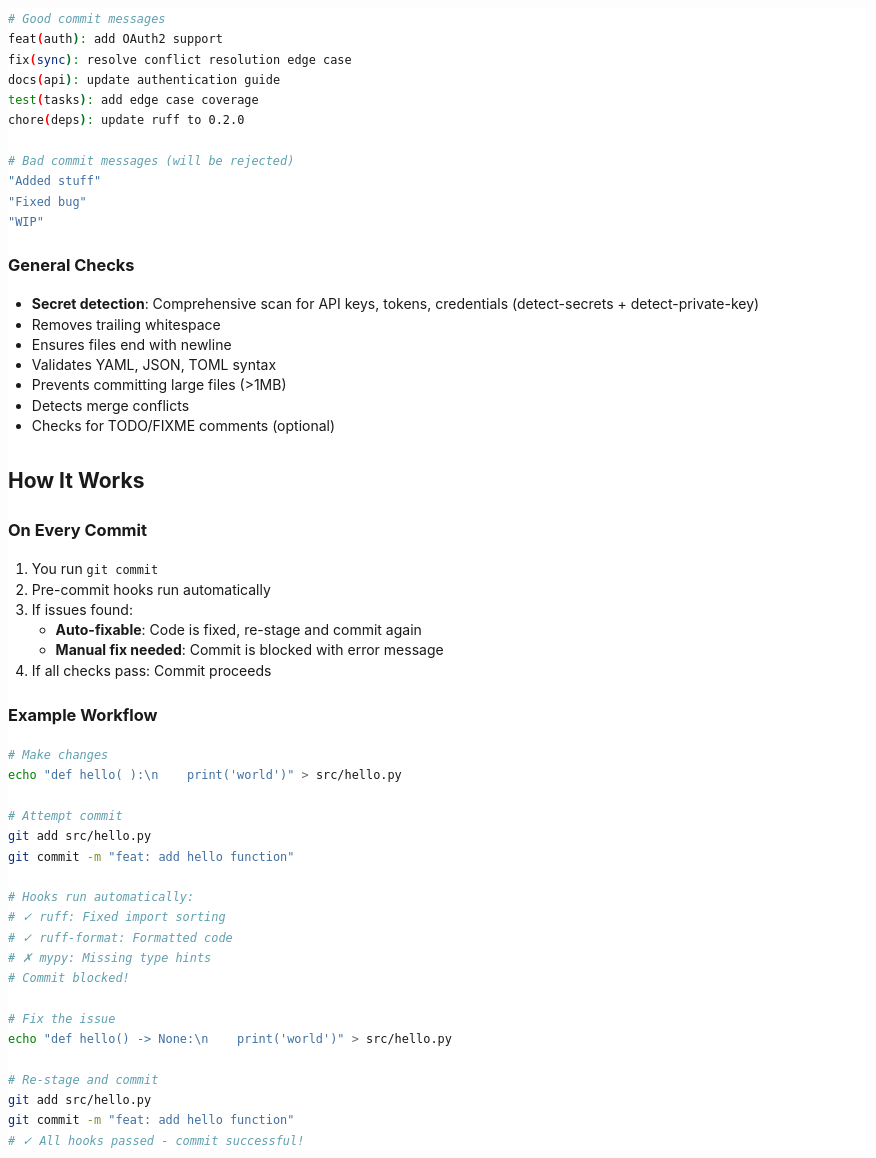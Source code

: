 ```bash
# Good commit messages
feat(auth): add OAuth2 support
fix(sync): resolve conflict resolution edge case
docs(api): update authentication guide
test(tasks): add edge case coverage
chore(deps): update ruff to 0.2.0

# Bad commit messages (will be rejected)
"Added stuff"
"Fixed bug"
"WIP"
```

### General Checks

- **Secret detection**: Comprehensive scan for API keys, tokens, credentials (detect-secrets + detect-private-key)
- Removes trailing whitespace
- Ensures files end with newline
- Validates YAML, JSON, TOML syntax
- Prevents committing large files (>1MB)
- Detects merge conflicts
- Checks for TODO/FIXME comments (optional)

## How It Works

### On Every Commit

1. You run `git commit`
2. Pre-commit hooks run automatically
3. If issues found:
   - **Auto-fixable**: Code is fixed, re-stage and commit again
   - **Manual fix needed**: Commit is blocked with error message
4. If all checks pass: Commit proceeds

### Example Workflow

```bash
# Make changes
echo "def hello( ):\n    print('world')" > src/hello.py

# Attempt commit
git add src/hello.py
git commit -m "feat: add hello function"

# Hooks run automatically:
# ✓ ruff: Fixed import sorting
# ✓ ruff-format: Formatted code
# ✗ mypy: Missing type hints
# Commit blocked!

# Fix the issue
echo "def hello() -> None:\n    print('world')" > src/hello.py

# Re-stage and commit
git add src/hello.py
git commit -m "feat: add hello function"
# ✓ All hooks passed - commit successful!
```
